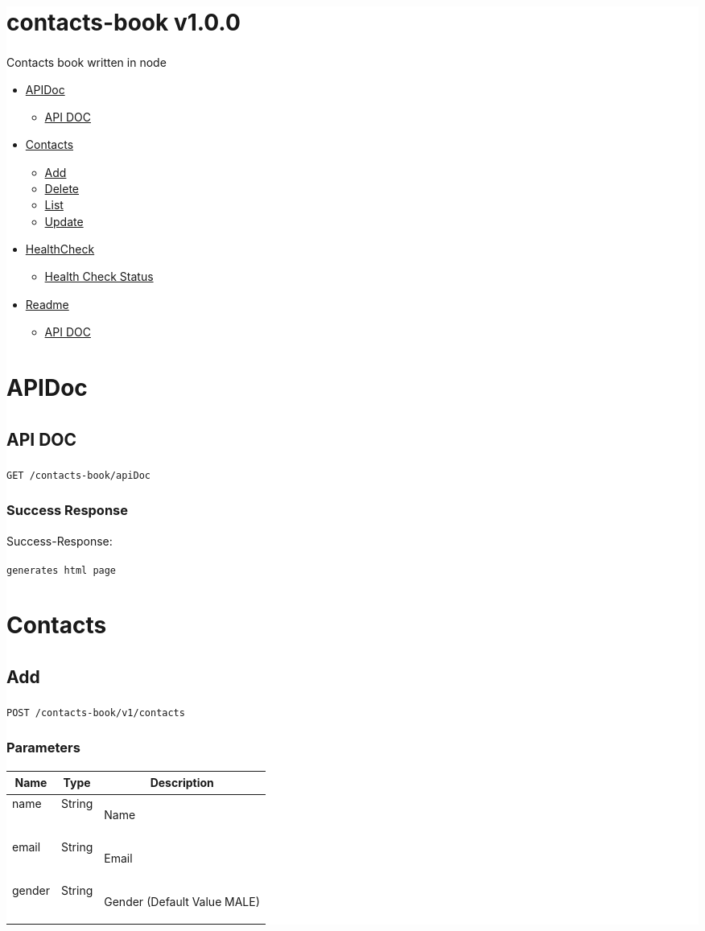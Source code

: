 # contacts-book v1.0.0

Contacts book written in node

- [APIDoc](#apidoc)
	- [API DOC](#api-doc)
	
- [Contacts](#contacts)
	- [Add](#add)
	- [Delete](#delete)
	- [List](#list)
	- [Update](#update)
	
- [HealthCheck](#healthcheck)
	- [Health Check Status](#health-check-status)
	
- [Readme](#readme)
	- [API DOC](#api-doc)
	


# APIDoc

## API DOC



	GET /contacts-book/apiDoc


### Success Response

Success-Response:

```
generates html page
```
# Contacts

## Add



	POST /contacts-book/v1/contacts


### Parameters

| Name    | Type      | Description                          |
|---------|-----------|--------------------------------------|
| name			| String			|  <p>Name</p>							|
| email			| String			|  <p>Email</p>							|
| gender			| String			|  <p>Gender (Default Value MALE)</p>							|
